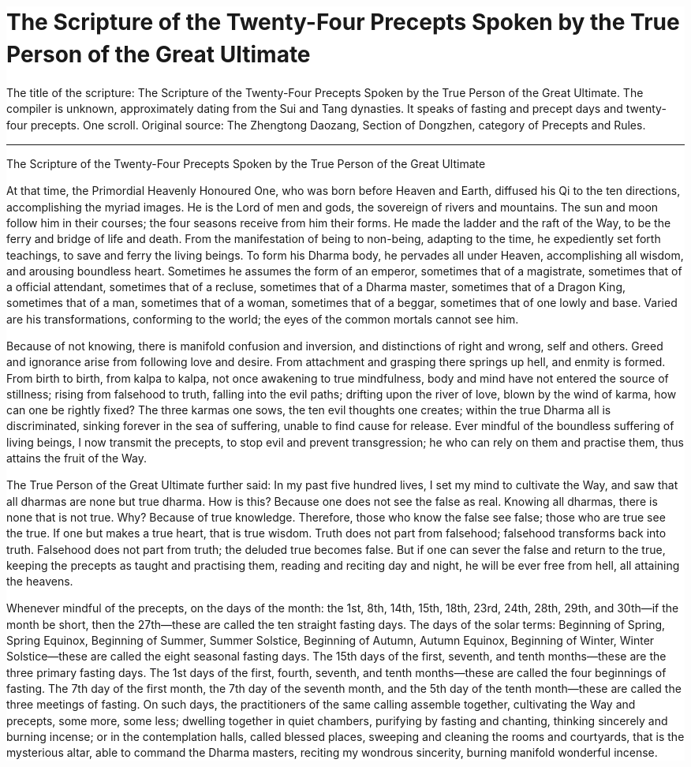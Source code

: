 # The Scripture of the Twenty-Four Precepts Spoken by the True Person of the Great Ultimate

The title of the scripture: The Scripture of the Twenty-Four Precepts Spoken by the True Person of the Great Ultimate. The compiler is unknown, approximately dating from the Sui and Tang dynasties. It speaks of fasting and precept days and twenty-four precepts. One scroll. Original source: The Zhengtong Daozang, Section of Dongzhen, category of Precepts and Rules.

---

The Scripture of the Twenty-Four Precepts Spoken by the True Person of the Great Ultimate

At that time, the Primordial Heavenly Honoured One, who was born before Heaven and Earth, diffused his Qi to the ten directions, accomplishing the myriad images. He is the Lord of men and gods, the sovereign of rivers and mountains. The sun and moon follow him in their courses; the four seasons receive from him their forms. He made the ladder and the raft of the Way, to be the ferry and bridge of life and death. From the manifestation of being to non-being, adapting to the time, he expediently set forth teachings, to save and ferry the living beings. To form his Dharma body, he pervades all under Heaven, accomplishing all wisdom, and arousing boundless heart. Sometimes he assumes the form of an emperor, sometimes that of a magistrate, sometimes that of a official attendant, sometimes that of a recluse, sometimes that of a Dharma master, sometimes that of a Dragon King, sometimes that of a man, sometimes that of a woman, sometimes that of a beggar, sometimes that of one lowly and base. Varied are his transformations, conforming to the world; the eyes of the common mortals cannot see him.

Because of not knowing, there is manifold confusion and inversion, and distinctions of right and wrong, self and others. Greed and ignorance arise from following love and desire. From attachment and grasping there springs up hell, and enmity is formed. From birth to birth, from kalpa to kalpa, not once awakening to true mindfulness, body and mind have not entered the source of stillness; rising from falsehood to truth, falling into the evil paths; drifting upon the river of love, blown by the wind of karma, how can one be rightly fixed? The three karmas one sows, the ten evil thoughts one creates; within the true Dharma all is discriminated, sinking forever in the sea of suffering, unable to find cause for release. Ever mindful of the boundless suffering of living beings, I now transmit the precepts, to stop evil and prevent transgression; he who can rely on them and practise them, thus attains the fruit of the Way.

The True Person of the Great Ultimate further said: In my past five hundred lives, I set my mind to cultivate the Way, and saw that all dharmas are none but true dharma. How is this? Because one does not see the false as real. Knowing all dharmas, there is none that is not true. Why? Because of true knowledge. Therefore, those who know the false see false; those who are true see the true. If one but makes a true heart, that is true wisdom. Truth does not part from falsehood; falsehood transforms back into truth. Falsehood does not part from truth; the deluded true becomes false. But if one can sever the false and return to the true, keeping the precepts as taught and practising them, reading and reciting day and night, he will be ever free from hell, all attaining the heavens.

Whenever mindful of the precepts, on the days of the month: the 1st, 8th, 14th, 15th, 18th, 23rd, 24th, 28th, 29th, and 30th—if the month be short, then the 27th—these are called the ten straight fasting days. The days of the solar terms: Beginning of Spring, Spring Equinox, Beginning of Summer, Summer Solstice, Beginning of Autumn, Autumn Equinox, Beginning of Winter, Winter Solstice—these are called the eight seasonal fasting days. The 15th days of the first, seventh, and tenth months—these are the three primary fasting days. The 1st days of the first, fourth, seventh, and tenth months—these are called the four beginnings of fasting. The 7th day of the first month, the 7th day of the seventh month, and the 5th day of the tenth month—these are called the three meetings of fasting. On such days, the practitioners of the same calling assemble together, cultivating the Way and precepts, some more, some less; dwelling together in quiet chambers, purifying by fasting and chanting, thinking sincerely and burning incense; or in the contemplation halls, called blessed places, sweeping and cleaning the rooms and courtyards, that is the mysterious altar, able to command the Dharma masters, reciting my wondrous sincerity, burning manifold wonderful incense.
